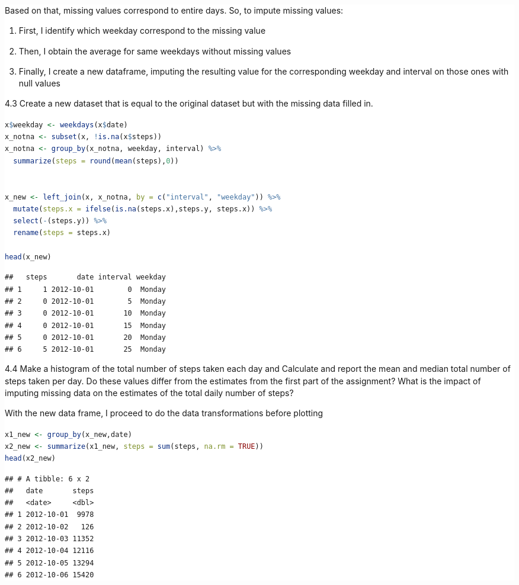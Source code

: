 Based on that, missing values correspond to entire days. So, to impute missing values:

1. First, I identify which weekday correspond to the missing value

2. Then, I obtain the average for same weekdays without missing values

3. Finally, I create a new dataframe, imputing the resulting value for the corresponding weekday and interval on those ones with null values




4.3 Create a new dataset that is equal to the original dataset but with the missing data filled in.



```r
x$weekday <- weekdays(x$date)
x_notna <- subset(x, !is.na(x$steps))
x_notna <- group_by(x_notna, weekday, interval) %>%
  summarize(steps = round(mean(steps),0))


x_new <- left_join(x, x_notna, by = c("interval", "weekday")) %>%
  mutate(steps.x = ifelse(is.na(steps.x),steps.y, steps.x)) %>%
  select(-(steps.y)) %>%
  rename(steps = steps.x)

head(x_new)
```

```
##   steps       date interval weekday
## 1     1 2012-10-01        0  Monday
## 2     0 2012-10-01        5  Monday
## 3     0 2012-10-01       10  Monday
## 4     0 2012-10-01       15  Monday
## 5     0 2012-10-01       20  Monday
## 6     5 2012-10-01       25  Monday
```




4.4 Make a histogram of the total number of steps taken each day and Calculate and report the mean and median total number of steps taken per day. Do these values differ from the estimates from the first part of the assignment? What is the impact of imputing missing data on the estimates of the total daily number of steps? 


With the new data frame, I proceed to do the data transformations before plotting


```r
x1_new <- group_by(x_new,date)
x2_new <- summarize(x1_new, steps = sum(steps, na.rm = TRUE))
head(x2_new)
```

```
## # A tibble: 6 x 2
##   date       steps
##   <date>     <dbl>
## 1 2012-10-01  9978
## 2 2012-10-02   126
## 3 2012-10-03 11352
## 4 2012-10-04 12116
## 5 2012-10-05 13294
## 6 2012-10-06 15420
```
